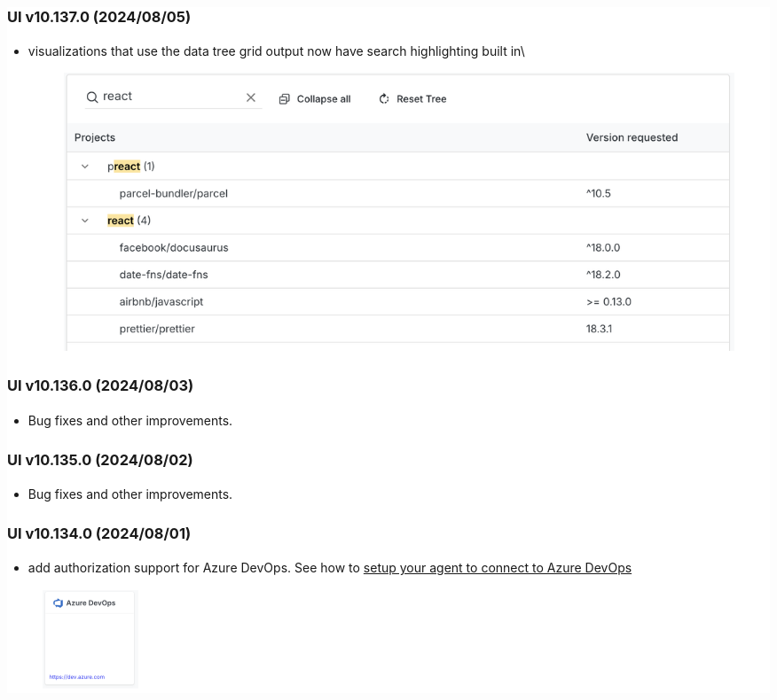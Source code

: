 ### UI v10.137.0 (2024/08/05)

*   visualizations that use the data tree grid output now have search highlighting built in\\

    <figure><img src="../.gitbook/assets/image (59).png" alt=""><figcaption></figcaption></figure>

### UI v10.136.0 (2024/08/03)

* Bug fixes and other improvements.

### UI v10.135.0 (2024/08/02)

* Bug fixes and other improvements.

### UI v10.134.0 (2024/08/01)

* add authorization support for Azure DevOps. See how to [setup your agent to connect to Azure DevOps](https://docs.moderne.io/administrator-documentation/moderne-platform/how-to-guides/agent-configuration/configure-an-agent-with-azure-devops-services)

<div align="left">

<figure><img src="../.gitbook/assets/image (1) (1).png" alt="" width="108"><figcaption></figcaption></figure>
